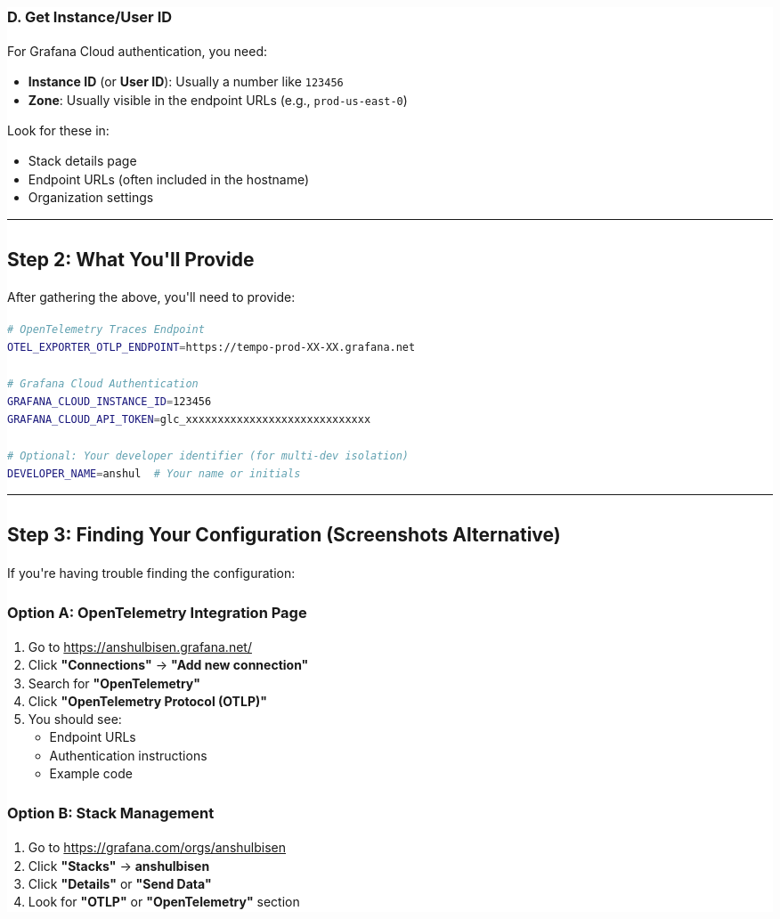### D. Get Instance/User ID

For Grafana Cloud authentication, you need:

- **Instance ID** (or **User ID**): Usually a number like `123456`
- **Zone**: Usually visible in the endpoint URLs (e.g., `prod-us-east-0`)

Look for these in:

- Stack details page
- Endpoint URLs (often included in the hostname)
- Organization settings

---

## Step 2: What You'll Provide

After gathering the above, you'll need to provide:

```bash
# OpenTelemetry Traces Endpoint
OTEL_EXPORTER_OTLP_ENDPOINT=https://tempo-prod-XX-XX.grafana.net

# Grafana Cloud Authentication
GRAFANA_CLOUD_INSTANCE_ID=123456
GRAFANA_CLOUD_API_TOKEN=glc_xxxxxxxxxxxxxxxxxxxxxxxxxxxxx

# Optional: Your developer identifier (for multi-dev isolation)
DEVELOPER_NAME=anshul  # Your name or initials
```

---

## Step 3: Finding Your Configuration (Screenshots Alternative)

If you're having trouble finding the configuration:

### Option A: OpenTelemetry Integration Page

1. Go to https://anshulbisen.grafana.net/
2. Click **"Connections"** → **"Add new connection"**
3. Search for **"OpenTelemetry"**
4. Click **"OpenTelemetry Protocol (OTLP)"**
5. You should see:
   - Endpoint URLs
   - Authentication instructions
   - Example code

### Option B: Stack Management

1. Go to https://grafana.com/orgs/anshulbisen
2. Click **"Stacks"** → **anshulbisen**
3. Click **"Details"** or **"Send Data"**
4. Look for **"OTLP"** or **"OpenTelemetry"** section
